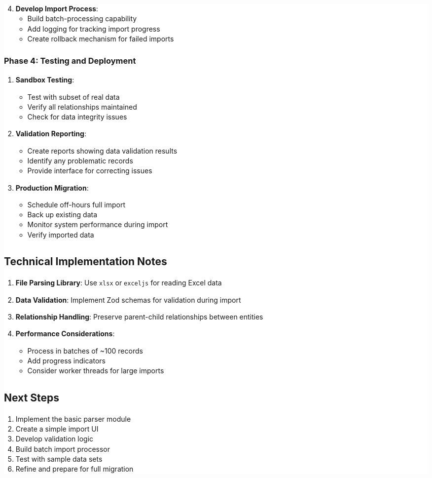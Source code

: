 4. **Develop Import Process**:
   - Build batch-processing capability
   - Add logging for tracking import progress
   - Create rollback mechanism for failed imports

### Phase 4: Testing and Deployment

1. **Sandbox Testing**:
   - Test with subset of real data
   - Verify all relationships maintained
   - Check for data integrity issues

2. **Validation Reporting**:
   - Create reports showing data validation results
   - Identify any problematic records
   - Provide interface for correcting issues

3. **Production Migration**:
   - Schedule off-hours full import
   - Back up existing data
   - Monitor system performance during import
   - Verify imported data

## Technical Implementation Notes

1. **File Parsing Library**: Use `xlsx` or `exceljs` for reading Excel data

2. **Data Validation**: Implement Zod schemas for validation during import

3. **Relationship Handling**: Preserve parent-child relationships between entities

4. **Performance Considerations**:
   - Process in batches of ~100 records
   - Add progress indicators
   - Consider worker threads for large imports

## Next Steps

1. Implement the basic parser module
2. Create a simple import UI
3. Develop validation logic
4. Build batch import processor
5. Test with sample data sets
6. Refine and prepare for full migration